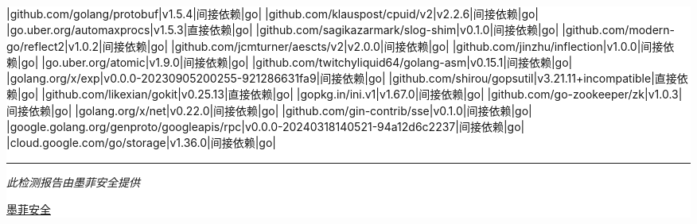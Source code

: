 |github.com/golang/protobuf|v1.5.4|间接依赖|go|
|github.com/klauspost/cpuid/v2|v2.2.6|间接依赖|go|
|go.uber.org/automaxprocs|v1.5.3|直接依赖|go|
|github.com/sagikazarmark/slog-shim|v0.1.0|间接依赖|go|
|github.com/modern-go/reflect2|v1.0.2|间接依赖|go|
|github.com/jcmturner/aescts/v2|v2.0.0|间接依赖|go|
|github.com/jinzhu/inflection|v1.0.0|间接依赖|go|
|go.uber.org/atomic|v1.9.0|间接依赖|go|
|github.com/twitchyliquid64/golang-asm|v0.15.1|间接依赖|go|
|golang.org/x/exp|v0.0.0-20230905200255-921286631fa9|间接依赖|go|
|github.com/shirou/gopsutil|v3.21.11+incompatible|直接依赖|go|
|github.com/likexian/gokit|v0.25.13|直接依赖|go|
|gopkg.in/ini.v1|v1.67.0|间接依赖|go|
|github.com/go-zookeeper/zk|v1.0.3|间接依赖|go|
|golang.org/x/net|v0.22.0|间接依赖|go|
|github.com/gin-contrib/sse|v0.1.0|间接依赖|go|
|google.golang.org/genproto/googleapis/rpc|v0.0.0-20240318140521-94a12d6c2237|间接依赖|go|
|cloud.google.com/go/storage|v1.36.0|间接依赖|go|


------

*此检测报告由墨菲安全提供*

[墨菲安全](www.murphysec.com)
